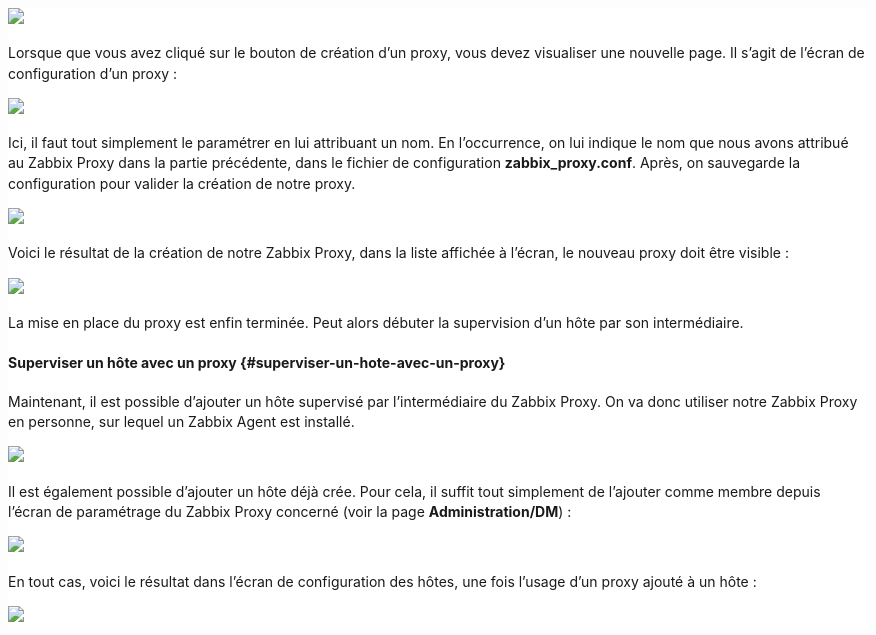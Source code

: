 [![](../assets/media/zabbix/zabbix-distributed-architecture_proxy-1.png@w=700)](../_detail/zabbix/zabbix-distributed-architecture_proxy-1.png@id=zabbix%253Azabbix-distributed-architecture.html "zabbix:zabbix-distributed-architecture_proxy-1.png")

Lorsque que vous avez cliqué sur le bouton de création d’un proxy, vous
devez visualiser une nouvelle page. Il s’agit de l’écran de
configuration d’un proxy :

[![](../assets/media/zabbix/zabbix-distributed-architecture_proxy-2.png@w=700)](../_detail/zabbix/zabbix-distributed-architecture_proxy-2.png@id=zabbix%253Azabbix-distributed-architecture.html "zabbix:zabbix-distributed-architecture_proxy-2.png")

Ici, il faut tout simplement le paramétrer en lui attribuant un nom. En
l’occurrence, on lui indique le nom que nous avons attribué au Zabbix
Proxy dans la partie précédente, dans le fichier de configuration
**zabbix\_proxy.conf**. Après, on sauvegarde la configuration pour
valider la création de notre proxy.

[![](../assets/media/zabbix/zabbix-distributed-architecture_proxy-3.png@w=700)](../_detail/zabbix/zabbix-distributed-architecture_proxy-3.png@id=zabbix%253Azabbix-distributed-architecture.html "zabbix:zabbix-distributed-architecture_proxy-3.png")

Voici le résultat de la création de notre Zabbix Proxy, dans la liste
affichée à l’écran, le nouveau proxy doit être visible :

[![](../assets/media/zabbix/zabbix-distributed-architecture_proxy-4.png@w=700)](../_detail/zabbix/zabbix-distributed-architecture_proxy-4.png@id=zabbix%253Azabbix-distributed-architecture.html "zabbix:zabbix-distributed-architecture_proxy-4.png")

La mise en place du proxy est enfin terminée. Peut alors débuter la
supervision d’un hôte par son intermédiaire.

#### Superviser un hôte avec un proxy {#superviser-un-hote-avec-un-proxy}

Maintenant, il est possible d’ajouter un hôte supervisé par
l’intermédiaire du Zabbix Proxy. On va donc utiliser notre Zabbix Proxy
en personne, sur lequel un Zabbix Agent est installé.

[![](../assets/media/zabbix/zabbix-distributed-architecture_proxy-5.png@w=700)](../_detail/zabbix/zabbix-distributed-architecture_proxy-5.png@id=zabbix%253Azabbix-distributed-architecture.html "zabbix:zabbix-distributed-architecture_proxy-5.png")

Il est également possible d’ajouter un hôte déjà crée. Pour cela, il
suffit tout simplement de l’ajouter comme membre depuis l’écran de
paramétrage du Zabbix Proxy concerné (voir la page
**Administration/DM**) :

[![](../assets/media/zabbix/zabbix-distributed-architecture_proxy-6.png@w=700)](../_detail/zabbix/zabbix-distributed-architecture_proxy-6.png@id=zabbix%253Azabbix-distributed-architecture.html "zabbix:zabbix-distributed-architecture_proxy-6.png")

En tout cas, voici le résultat dans l’écran de configuration des hôtes,
une fois l’usage d’un proxy ajouté à un hôte :

[![](../assets/media/zabbix/zabbix-distributed-architecture_proxy-7.png@w=700)](../_detail/zabbix/zabbix-distributed-architecture_proxy-7.png@id=zabbix%253Azabbix-distributed-architecture.html "zabbix:zabbix-distributed-architecture_proxy-7.png")
